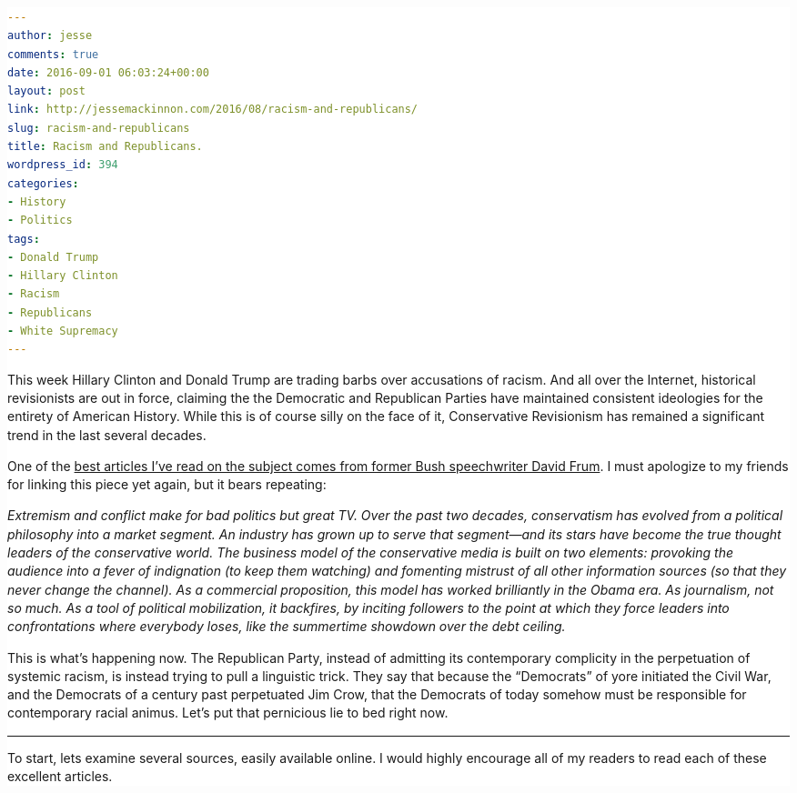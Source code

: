 ```yaml
---
author: jesse
comments: true
date: 2016-09-01 06:03:24+00:00
layout: post
link: http://jessemackinnon.com/2016/08/racism-and-republicans/
slug: racism-and-republicans
title: Racism and Republicans.
wordpress_id: 394
categories:
- History
- Politics
tags:
- Donald Trump
- Hillary Clinton
- Racism
- Republicans
- White Supremacy
---
```


This week Hillary Clinton and Donald Trump are trading barbs over accusations of racism. And all over the Internet, historical revisionists are out in force, claiming the the Democratic and Republican Parties have maintained consistent ideologies for the entirety of American History. While this is of course silly on the face of it, Conservative Revisionism has remained a significant trend in the last several decades.

One of the [best articles I’ve read on the subject comes from former Bush speechwriter David Frum](http://nymag.com/news/politics/conservatives-david-frum-2011-11/). I must apologize to my friends for linking this piece yet again, but it bears repeating:

_Extremism and conflict make for bad politics but great TV. Over the past two decades, conservatism has evolved from a political philosophy into a market segment. An industry has grown up to serve that segment—and its stars have become the true thought leaders of the conservative world. The business model of the conservative media is built on two elements: provoking the audience into a fever of indignation (to keep them watching) and fomenting mistrust of all other information sources (so that they never change the channel). As a commercial proposition, this model has worked brilliantly in the Obama era. As journalism, not so much. As a tool of political mobilization, it backfires, by inciting followers to the point at which they force leaders into confrontations where everybody loses, like the summertime showdown over the debt ceiling._

This is what’s happening now. The Republican Party, instead of admitting its contemporary complicity in the perpetuation of systemic racism, is instead trying to pull a linguistic trick. They say that because the “Democrats” of yore initiated the Civil War, and the Democrats of a century past perpetuated Jim Crow, that the Democrats of today somehow must be responsible for contemporary racial animus. Let’s put that pernicious lie to bed right now.



* * *



To start, lets examine several sources, easily available online. I would highly encourage all of my readers to read each of these excellent articles.
